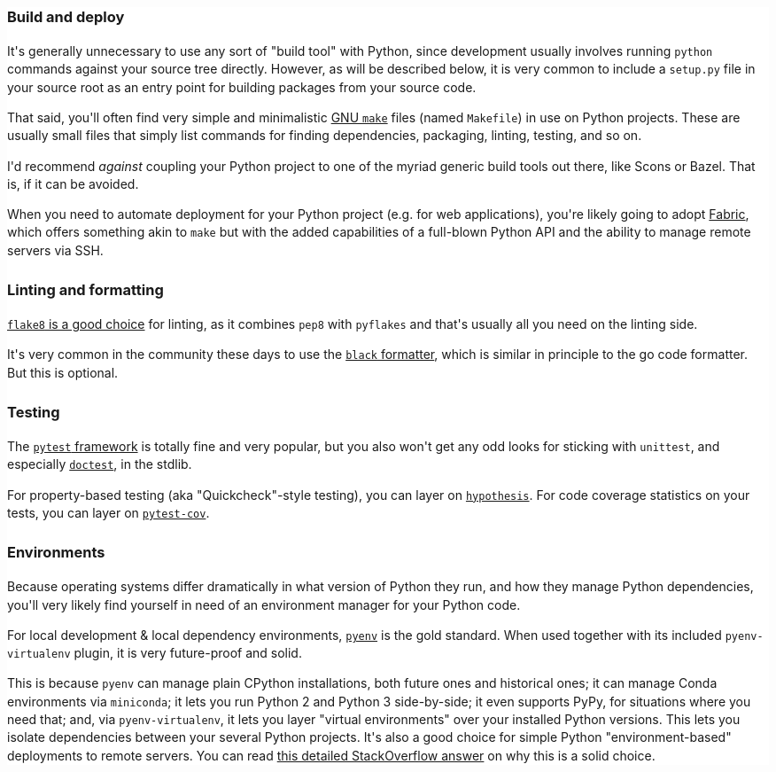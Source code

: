 ### Build and deploy

It's generally unnecessary to use any sort of "build tool" with Python, since development usually involves running `python` commands against your source tree directly. However, as will be described below, it is very common to include a `setup.py` file in your source root as an entry point for building packages from your source code.

That said, you'll often find very simple and minimalistic [GNU `make`][make] files (named `Makefile`) in use on Python projects. These are usually small files that simply list commands for finding dependencies, packaging, linting, testing, and so on.

I'd recommend _against_ coupling your Python project to one of the myriad generic build tools out there, like Scons or Bazel. That is, if it can be avoided.

When you need to automate deployment for your Python project (e.g. for web applications), you're likely going to adopt [Fabric][fabfile], which offers something akin to `make` but with the added capabilities of a full-blown Python API and the ability to manage remote servers via SSH.

[make]: https://www.gnu.org/software/make/manual/make.html#Overview
[fabfile]: http://www.fabfile.org/

### Linting and formatting

[`flake8` is a good choice][flake8] for linting, as it combines `pep8` with `pyflakes` and that's usually all you need on the linting side.

It's very common in the community these days to use the [`black` formatter][black], which is similar in principle to the go code formatter. But this is optional.

[flake8]: https://flake8.pycqa.org/en/latest/
[black]: https://black.readthedocs.io/en/stable/

### Testing

The [`pytest` framework][pytest] is totally fine and very popular, but you also won't get any odd looks for sticking with `unittest`, and especially [`doctest`][doctest], in the stdlib. 

For property-based testing (aka "Quickcheck"-style testing), you can layer on [`hypothesis`][hypothesis]. For code coverage statistics on your tests, you can layer on [`pytest-cov`][pytest-cov].

[pytest]: https://docs.pytest.org/en/stable/
[doctest]: https://docs.python.org/3/library/doctest.html
[hypothesis]: https://hypothesis.readthedocs.io/en/latest/
[pytest-cov]: https://pytest-cov.readthedocs.io/en/latest/readme.html

### Environments 

Because operating systems differ dramatically in what version of Python they run, and how they manage Python dependencies, you'll very likely find yourself in need of an environment manager for your Python code.

For local development & local dependency environments, [`pyenv`][pyenv] is the gold standard. When used together with its included `pyenv-virtualenv` plugin, it is very future-proof and solid.

This is because `pyenv` can manage plain CPython installations, both future ones and historical ones; it can manage Conda environments via `miniconda`; it lets you run Python 2 and Python 3 side-by-side; it even supports PyPy, for situations where you need that; and, via `pyenv-virtualenv`, it lets you layer "virtual environments" over your installed Python versions. This lets you isolate dependencies between your several Python projects. It's also a good choice for simple Python "environment-based" deployments to remote servers. You can read [this detailed StackOverflow answer][stackoverflow-on-pyenv] on why this is a solid choice.

[pyenv]: https://github.com/pyenv/pyenv/blob/master/README.md
[stackoverflow-on-pyenv]:(https://stackoverflow.com/questions/41573587/what-is-the-difference-between-venv-pyvenv-pyenv-virtualenv-virtualenvwrappe/41573588#41573588)


[strunk-white]: https://en.wikipedia.org/wiki/The_Elements_of_Style
[pep8]: https://www.python.org/dev/peps/pep-0008/
[flake8]: https://flake8.readthedocs.org
[f8config]: https://flake8.readthedocs.org/en/latest/config.html
[pocoo]: https://flask.palletsprojects.com/en/1.1.x/styleguide/
[infohiding]: http://c2.com/cgi/wiki?InformationHiding
[mangling]: https://docs.python.org/2/tutorial/classes.html#private-variables-and-class-local-references
[modules]: http://www.dabeaz.com/modulepackage/ModulePackage.pdf
[ex-tree]: https://docs.python.org/2/library/exceptions.html#exception-hierarchy
[http-error]: http://www.tornadoweb.org/en/stable/web.html#tornado.web.HTTPError
[whitespace]: https://github.com/amontalenti/home/blob/master/.vim/bundle/whitespace/plugin/whitespace.vim
[newstyle]: https://docs.python.org/2/reference/datamodel.html#new-style-and-classic-classes
[mapfilter]: http://www.artima.com/weblogs/viewpost.jsp?thread=98196
[exceptiontypes]: https://twitter.com/amontalenti/status/665338326396727297
[docstrings]: https://www.python.org/dev/peps/pep-0287/
[requests-api]: https://github.com/kennethreitz/requests/blob/master/requests/api.py
[func]: https://docs.python.org/3/howto/functional.html
[stop-classes]: https://www.youtube.com/watch?v=o9pEzgHorH0
[yagni]: http://c2.com/cgi/wiki?YouArentGonnaNeedIt
[dunder]: http://www.pixelmonkey.org/2013/04/11/python-double-under-double-wonder
[pep20]:  https://www.python.org/dev/peps/pep-0020/
[pocoo-naming]: http://www.pocoo.org/internal/styleguide/#naming-conventions
[str-format]: https://docs.python.org/2/library/string.html#formatspec
[truth-values]: https://docs.python.org/2/library/stdtypes.html#truth-value-testing
[raises]: https://docs.python.org/2.7/reference/simple_stmts.html#the-raise-statement
[pypa-tutorial]: https://packaging.python.org/tutorials/packaging-projects/
[pep-427]: https://www.python.org/dev/peps/pep-0427/ 
[pypa]: https://wheel.readthedocs.io/en/stable/
[apache-spark]: https://spark.apache.org/
[pypi]: https://pypi.org/
[conda-forge]: https://anaconda.org/conda-forge/pyspark
[Counter]: https://github.com/python/cpython/blob/57b569d8af2b3263c5d9e6d75fb308f89ea17ac6/Lib/collections/__init__.py#L446-L841
[rq]: https://github.com/nvie/rq/blob/master/rq/queue.py
[idiomatic]: http://www.pixelmonkey.org/2010/11/03/pythonic-means-idiomatic-and-tasteful
[amontalenti]: https://twitter.com/amontalenti
[nvie]: https://twitter.com/nvie
[williamfzc]: https://github.com/williamfzc
[tweet]: https://twitter.com/amontalenti/status/682968375702716416